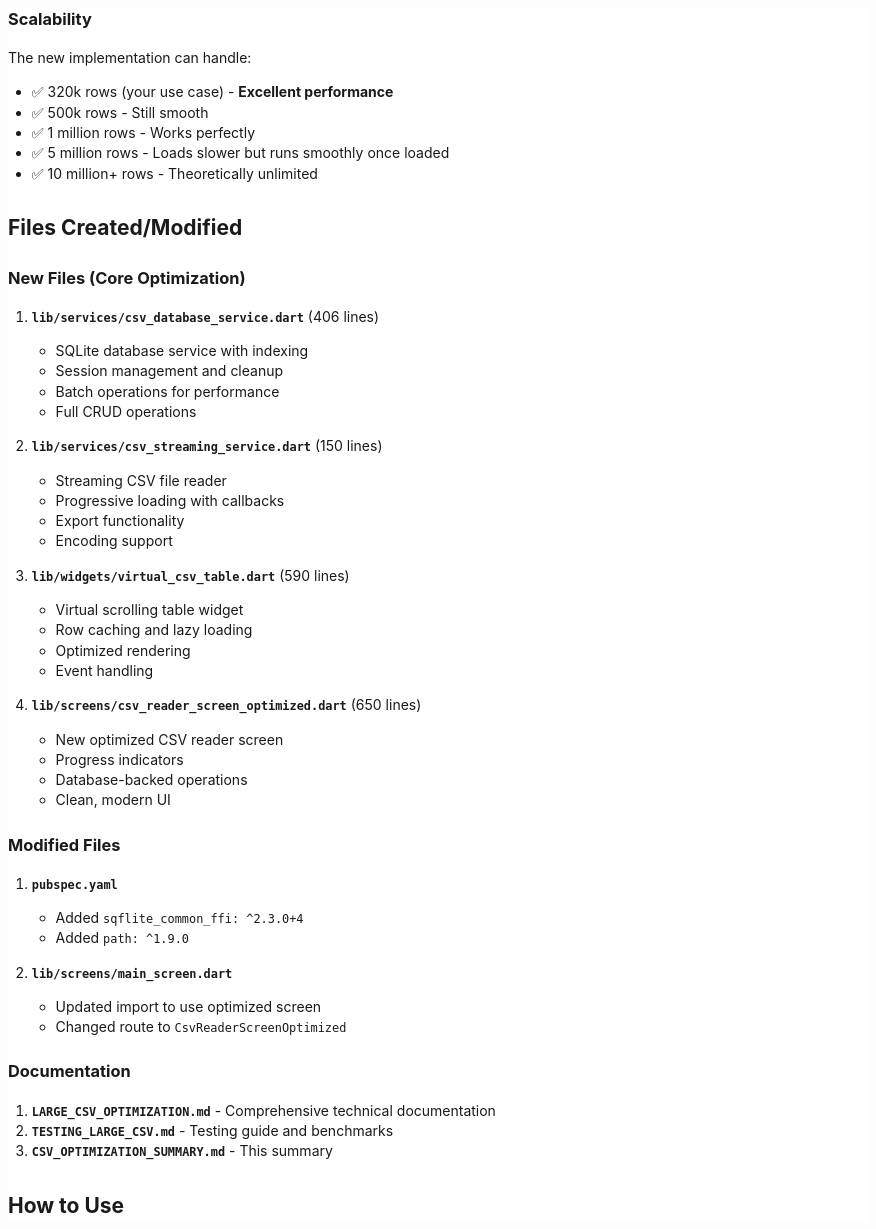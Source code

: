 ### Scalability

The new implementation can handle:
- ✅ 320k rows (your use case) - **Excellent performance**
- ✅ 500k rows - Still smooth
- ✅ 1 million rows - Works perfectly
- ✅ 5 million rows - Loads slower but runs smoothly once loaded
- ✅ 10 million+ rows - Theoretically unlimited

## Files Created/Modified

### New Files (Core Optimization)
1. **`lib/services/csv_database_service.dart`** (406 lines)
   - SQLite database service with indexing
   - Session management and cleanup
   - Batch operations for performance
   - Full CRUD operations

2. **`lib/services/csv_streaming_service.dart`** (150 lines)
   - Streaming CSV file reader
   - Progressive loading with callbacks
   - Export functionality
   - Encoding support

3. **`lib/widgets/virtual_csv_table.dart`** (590 lines)
   - Virtual scrolling table widget
   - Row caching and lazy loading
   - Optimized rendering
   - Event handling

4. **`lib/screens/csv_reader_screen_optimized.dart`** (650 lines)
   - New optimized CSV reader screen
   - Progress indicators
   - Database-backed operations
   - Clean, modern UI

### Modified Files
1. **`pubspec.yaml`**
   - Added `sqflite_common_ffi: ^2.3.0+4`
   - Added `path: ^1.9.0`

2. **`lib/screens/main_screen.dart`**
   - Updated import to use optimized screen
   - Changed route to `CsvReaderScreenOptimized`

### Documentation
1. **`LARGE_CSV_OPTIMIZATION.md`** - Comprehensive technical documentation
2. **`TESTING_LARGE_CSV.md`** - Testing guide and benchmarks
3. **`CSV_OPTIMIZATION_SUMMARY.md`** - This summary

## How to Use
